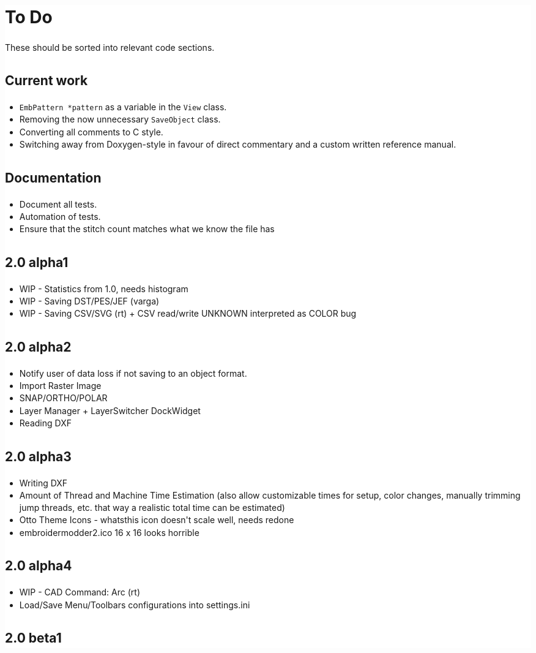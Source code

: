 # To Do

These should be sorted into relevant code sections.

## Current work

* `EmbPattern *pattern` as a variable in the `View` class.
* Removing the now unnecessary `SaveObject` class.
* Converting all comments to C style.
* Switching away from Doxygen-style in favour of direct commentary and a custom written reference manual.

## Documentation

* Document all tests.
* Automation of tests.
* Ensure that the stitch count matches what we know the file has

## 2.0 alpha1

* WIP - Statistics from 1.0, needs histogram
* WIP - Saving DST/PES/JEF (varga)
* WIP - Saving CSV/SVG (rt) + CSV read/write UNKNOWN interpreted as COLOR bug


## 2.0 alpha2

* Notify user of data loss if not saving to an object format.
* Import Raster Image
* SNAP/ORTHO/POLAR
* Layer Manager + LayerSwitcher DockWidget
* Reading DXF

## 2.0 alpha3

* Writing DXF
* Amount of Thread and Machine Time Estimation (also allow customizable times for setup, color changes, manually trimming jump threads, etc. that way a realistic total time can be estimated)
* Otto Theme Icons - whatsthis icon doesn't scale well, needs redone
* embroidermodder2.ico 16 x 16 looks horrible


## 2.0 alpha4

* WIP - CAD Command: Arc (rt)
* Load/Save Menu/Toolbars configurations into settings.ini

## 2.0 beta1
